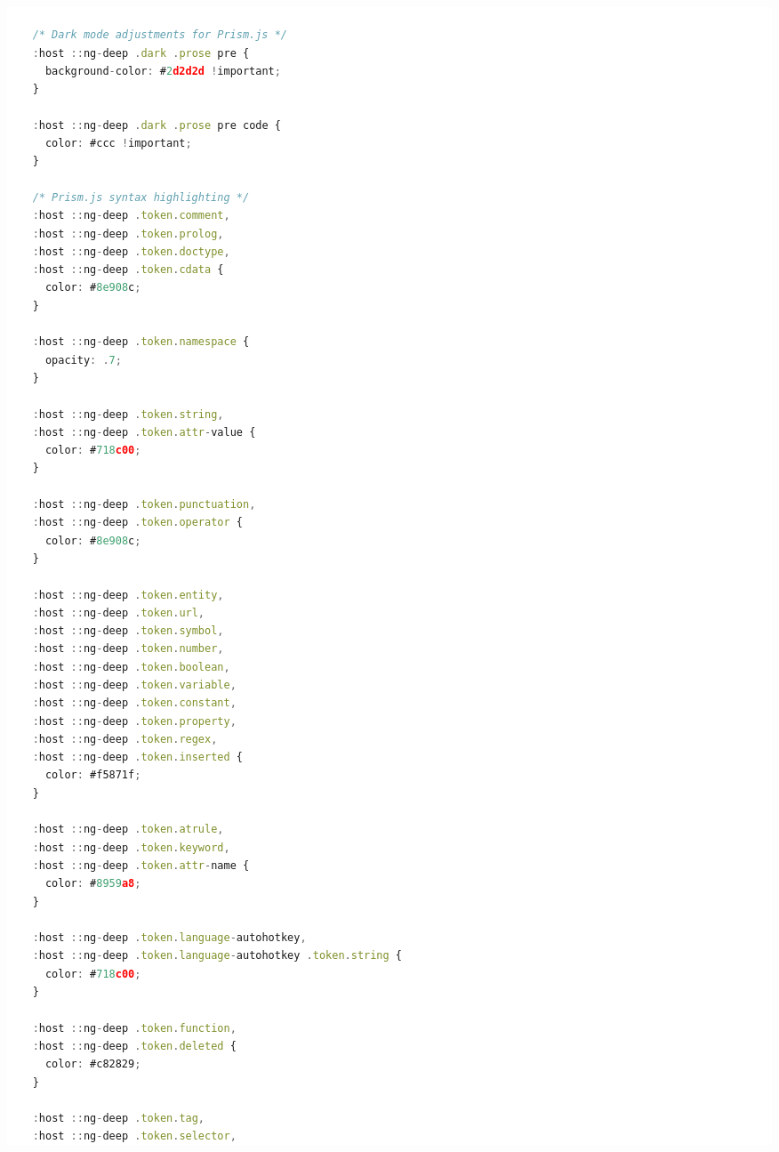 ```typescript

    /* Dark mode adjustments for Prism.js */
    :host ::ng-deep .dark .prose pre {
      background-color: #2d2d2d !important;
    }

    :host ::ng-deep .dark .prose pre code {
      color: #ccc !important;
    }

    /* Prism.js syntax highlighting */
    :host ::ng-deep .token.comment,
    :host ::ng-deep .token.prolog,
    :host ::ng-deep .token.doctype,
    :host ::ng-deep .token.cdata {
      color: #8e908c;
    }

    :host ::ng-deep .token.namespace {
      opacity: .7;
    }

    :host ::ng-deep .token.string,
    :host ::ng-deep .token.attr-value {
      color: #718c00;
    }

    :host ::ng-deep .token.punctuation,
    :host ::ng-deep .token.operator {
      color: #8e908c;
    }

    :host ::ng-deep .token.entity,
    :host ::ng-deep .token.url,
    :host ::ng-deep .token.symbol,
    :host ::ng-deep .token.number,
    :host ::ng-deep .token.boolean,
    :host ::ng-deep .token.variable,
    :host ::ng-deep .token.constant,
    :host ::ng-deep .token.property,
    :host ::ng-deep .token.regex,
    :host ::ng-deep .token.inserted {
      color: #f5871f;
    }

    :host ::ng-deep .token.atrule,
    :host ::ng-deep .token.keyword,
    :host ::ng-deep .token.attr-name {
      color: #8959a8;
    }

    :host ::ng-deep .token.language-autohotkey,
    :host ::ng-deep .token.language-autohotkey .token.string {
      color: #718c00;
    }

    :host ::ng-deep .token.function,
    :host ::ng-deep .token.deleted {
      color: #c82829;
    }

    :host ::ng-deep .token.tag,
    :host ::ng-deep .token.selector,
```